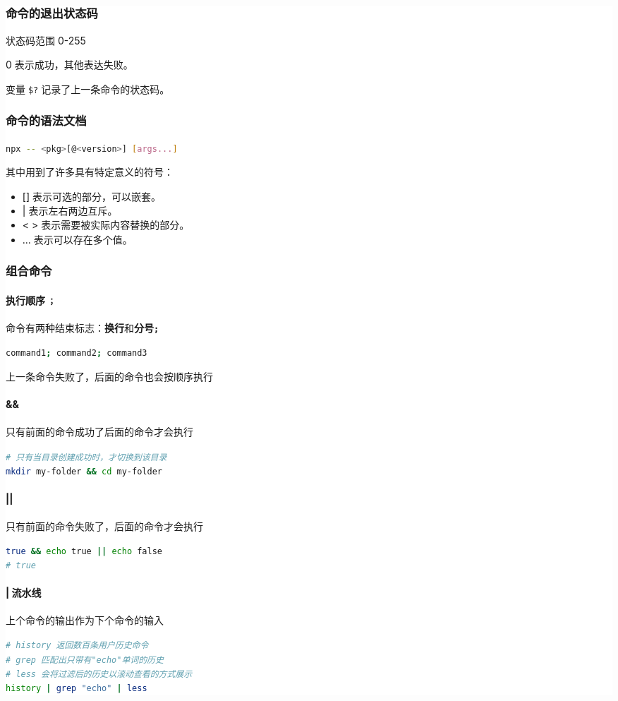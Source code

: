 ### 命令的退出状态码

状态码范围 0-255

0 表示成功，其他表达失败。

变量 `$?` 记录了上一条命令的状态码。

### 命令的语法文档

```bash
npx -- <pkg>[@<version>] [args...]
```

其中用到了许多具有特定意义的符号：

- [] 表示可选的部分，可以嵌套。
- | 表示左右两边互斥。
- < > 表示需要被实际内容替换的部分。
- ... 表示可以存在多个值。

### 组合命令

#### 执行顺序 `；`

命令有两种结束标志：**换行**和**分号`;`**

```bash
command1; command2; command3
```

上一条命令失败了，后面的命令也会按顺序执行

#### &&

只有前面的命令成功了后面的命令才会执行

```bash
# 只有当目录创建成功时，才切换到该目录
mkdir my-folder && cd my-folder
```

#### ||

只有前面的命令失败了，后面的命令才会执行

```bash
true && echo true || echo false
# true
```

#### | 流水线

上个命令的输出作为下个命令的输入

```bash
# history 返回数百条用户历史命令
# grep 匹配出只带有"echo"单词的历史
# less 会将过滤后的历史以滚动查看的方式展示
history | grep "echo" | less
```
